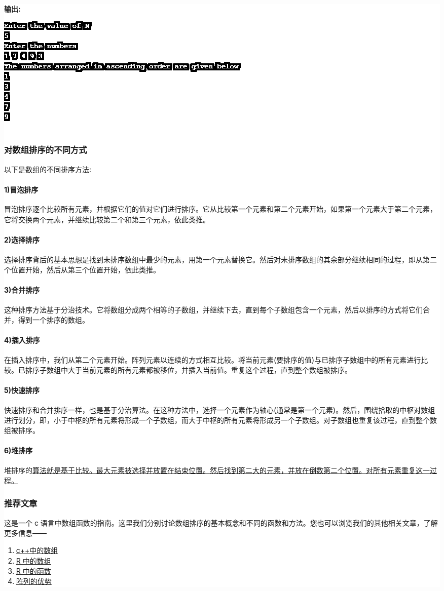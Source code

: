 **输出:**

![sorting ](img/0d118e6f8532489b131c3c520a0d9ec7.png)



### 对数组排序的不同方式

以下是数组的不同排序方法:

#### 1)冒泡排序

冒泡排序逐个比较所有元素，并根据它们的值对它们进行排序。它从比较第一个元素和第二个元素开始，如果第一个元素大于第二个元素，它将交换两个元素，并继续比较第二个和第三个元素，依此类推。

#### 2)选择排序

选择排序背后的基本思想是找到未排序数组中最少的元素，用第一个元素替换它。然后对未排序数组的其余部分继续相同的过程，即从第二个位置开始，然后从第三个位置开始，依此类推。

#### 3)合并排序

这种排序方法基于分治技术。它将数组分成两个相等的子数组，并继续下去，直到每个子数组包含一个元素，然后以排序的方式将它们合并，得到一个排序的数组。

#### 4)插入排序

在插入排序中，我们从第二个元素开始。阵列元素以连续的方式相互比较。将当前元素(要排序的值)与已排序子数组中的所有元素进行比较。已排序子数组中大于当前元素的所有元素都被移位，并插入当前值。重复这个过程，直到整个数组被排序。

#### 5)快速排序

快速排序和合并排序一样，也是基于分治算法。在这种方法中，选择一个元素作为轴心(通常是第一个元素)。然后，围绕拾取的中枢对数组进行划分，即，小于中枢的所有元素将形成一个子数组，而大于中枢的所有元素将形成另一个子数组。对子数组也重复该过程，直到整个数组被排序。

#### 6)堆排序

堆排序的[算法就是基于比较。最大元素被选择并放置在结束位置。然后找到第二大的元素，并放在倒数第二个位置。对所有元素重复这一过程。](https://www.educba.com/heap-sort-in-c/)

### 推荐文章

这是一个 c 语言中数组函数的指南。这里我们分别讨论数组排序的基本概念和不同的函数和方法。您也可以浏览我们的其他相关文章，了解更多信息——

1.  [c++中的数组](https://www.educba.com/arrays-in-c-plus-plus/)
2.  [R 中的数组](https://www.educba.com/arrays-in-r/)
3.  [R 中的函数](https://www.educba.com/functions-in-r/)
4.  [阵列的优势](https://www.educba.com/advantages-of-array/)






